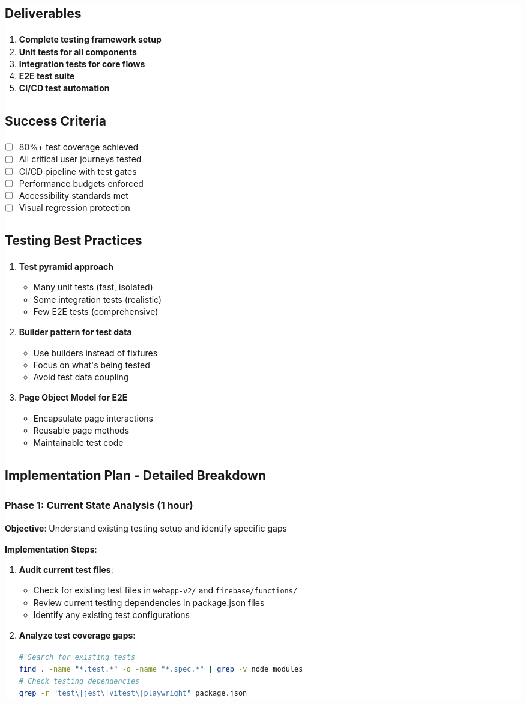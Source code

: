 ## Deliverables

1. **Complete testing framework setup**
2. **Unit tests for all components**
3. **Integration tests for core flows**
4. **E2E test suite**
5. **CI/CD test automation**

## Success Criteria

- [ ] 80%+ test coverage achieved
- [ ] All critical user journeys tested
- [ ] CI/CD pipeline with test gates
- [ ] Performance budgets enforced
- [ ] Accessibility standards met
- [ ] Visual regression protection

## Testing Best Practices

1. **Test pyramid approach**
   - Many unit tests (fast, isolated)
   - Some integration tests (realistic)
   - Few E2E tests (comprehensive)

2. **Builder pattern for test data**
   - Use builders instead of fixtures
   - Focus on what's being tested
   - Avoid test data coupling

3. **Page Object Model for E2E**
   - Encapsulate page interactions
   - Reusable page methods
   - Maintainable test code

## Implementation Plan - Detailed Breakdown

### Phase 1: Current State Analysis (1 hour)
**Objective**: Understand existing testing setup and identify specific gaps

**Implementation Steps**:
1. **Audit current test files**:
   - Check for existing test files in `webapp-v2/` and `firebase/functions/`
   - Review current testing dependencies in package.json files
   - Identify any existing test configurations

2. **Analyze test coverage gaps**:
   ```bash
   # Search for existing tests
   find . -name "*.test.*" -o -name "*.spec.*" | grep -v node_modules
   # Check testing dependencies
   grep -r "test\|jest\|vitest\|playwright" package.json
   ```
